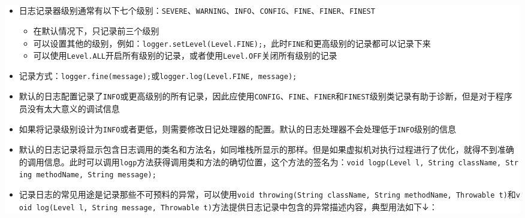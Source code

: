 * 日志记录器级别通常有以下七个级别：`SEVERE`、`WARNING`、`INFO`、`CONFIG`、`FINE`、`FINER`、`FINEST`
	* 在默认情况下，只记录前三个级别
	* 可以设置其他的级别，例如：`logger.setLevel(Level.FINE);`，此时`FINE`和更高级别的记录都可以记录下来
	* 可以使用`Level.ALL`开启所有级别的记录，或者使用`Level.OFF`关闭所有级别的记录

* 记录方式：`logger.fine(message);`或`logger.log(Level.FINE, message);`

* 默认的日志配置记录了`INFO`或更高级别的所有记录，因此应使用`CONFIG`、`FINE`、`FINER`和`FINEST`级别类记录有助于诊断，但是对于程序员没有太大意义的调试信息

* 如果将记录级别设计为`INFO`或者更低，则需要修改日记处理器的配置。默认的日志处理器不会处理低于`INFO`级别的信息

* 默认的日志记录将显示包含日志调用的类名和方法名，如同堆栈所显示的那样。但是如果虚拟机对执行过程进行了优化，就得不到准确的调用信息。此时可以调用`logp`方法获得调用类和方法的确切位置，这个方法的签名为：`void logp(Level l, String className, String methodName, String message);`

* 记录日志的常见用途是记录那些不可预料的异常，可以使用`void throwing(String className, String methodName, Throwable t)`和`void log(Level l, String message, Throwable t)`方法提供日志记录中包含的异常描述内容，典型用法如下↓：
	```Java
